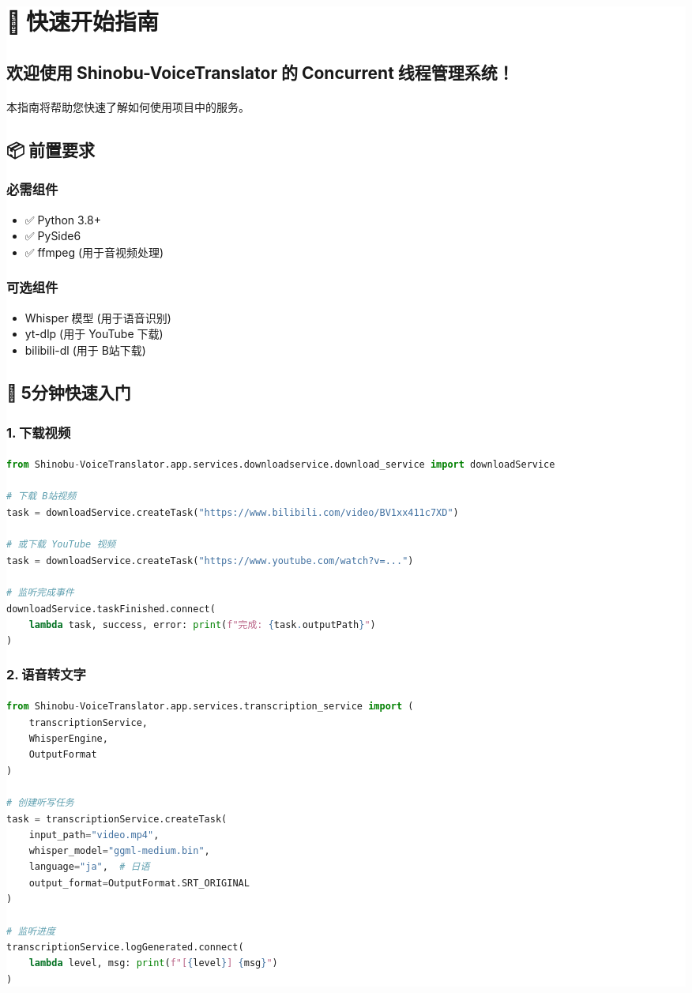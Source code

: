 # 🚀 快速开始指南

## 欢迎使用 Shinobu-VoiceTranslator 的 Concurrent 线程管理系统！

本指南将帮助您快速了解如何使用项目中的服务。

## 📦 前置要求

### 必需组件
- ✅ Python 3.8+
- ✅ PySide6
- ✅ ffmpeg (用于音视频处理)

### 可选组件
- Whisper 模型 (用于语音识别)
- yt-dlp (用于 YouTube 下载)
- bilibili-dl (用于 B站下载)

## 🎯 5分钟快速入门

### 1. 下载视频

```python
from Shinobu-VoiceTranslator.app.services.downloadservice.download_service import downloadService

# 下载 B站视频
task = downloadService.createTask("https://www.bilibili.com/video/BV1xx411c7XD")

# 或下载 YouTube 视频
task = downloadService.createTask("https://www.youtube.com/watch?v=...")

# 监听完成事件
downloadService.taskFinished.connect(
    lambda task, success, error: print(f"完成: {task.outputPath}")
)
```

### 2. 语音转文字

```python
from Shinobu-VoiceTranslator.app.services.transcription_service import (
    transcriptionService,
    WhisperEngine,
    OutputFormat
)

# 创建听写任务
task = transcriptionService.createTask(
    input_path="video.mp4",
    whisper_model="ggml-medium.bin",
    language="ja",  # 日语
    output_format=OutputFormat.SRT_ORIGINAL
)

# 监听进度
transcriptionService.logGenerated.connect(
    lambda level, msg: print(f"[{level}] {msg}")
)
```
